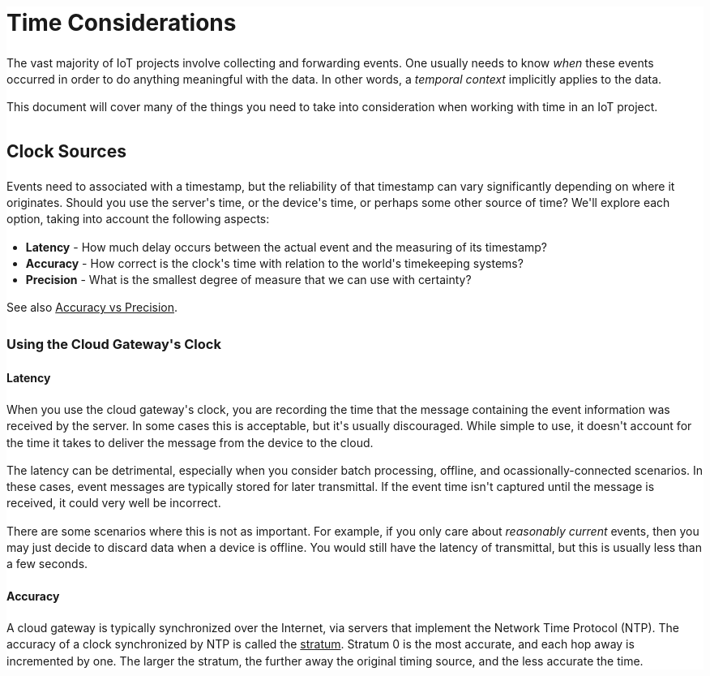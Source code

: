# Time Considerations

The vast majority of IoT projects involve collecting and forwarding events.
One usually needs to know *when* these events occurred in order to do anything
meaningful with the data.  In other words, a *temporal context* implicitly
applies to the data.

This document will cover many of the things you need to take into consideration
when working with time in an IoT project.

## Clock Sources

Events need to associated with a timestamp, but the reliability of that
timestamp can vary significantly depending on where it originates.  Should
you use the server's time, or the device's time, or perhaps some other source of
time?  We'll explore each option, taking into account the following aspects:

- **Latency** - How much delay occurs between the actual event and the measuring
  of its timestamp?
- **Accuracy** - How correct is the clock's time with relation to the world's
  timekeeping systems?
- **Precision** - What is the smallest degree of measure that we can use with
  certainty?

See also [Accuracy vs Precision][accuracy-precision].

[accuracy-precision]: https://en.wikipedia.org/wiki/Accuracy_and_precision

### Using the Cloud Gateway's Clock

#### Latency

When you use the cloud gateway's clock, you are recording the time that the
message containing the event information was received by the server.  In some
cases this is acceptable, but it's usually discouraged.  While simple to use,
it doesn't account for the time it takes to deliver the message from the device
to the cloud.

The latency can be detrimental, especially when you consider batch processing,
offline, and ocassionally-connected scenarios.  In these cases, event messages
are typically stored for later transmittal.  If the event time isn't captured
until the message is received, it could very well be incorrect.

There are some scenarios where this is not as important.  For example, if you
only care about *reasonably current* events, then you may just decide to discard
data when a device is offline.  You would still have the latency of transmittal,
but this is usually less than a few seconds.

#### Accuracy

A cloud gateway is typically synchronized over the Internet, via servers that
implement the Network Time Protocol (NTP).  The accuracy of a clock synchronized
by NTP is called the [stratum][clock-strata].  Stratum 0 is the most accurate,
and each hop away is incremented by one.  The larger the stratum, the further
away the original timing source, and the less accurate the time.


[clock-strata]: https://en.wikipedia.org/wiki/Network_Time_Protocol#Clock_strata
[clock-makers]: http://www.nist.gov/pml/div688/grp40/receiverlist.cfm